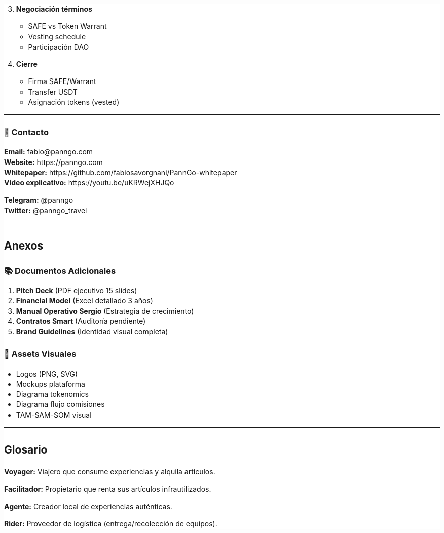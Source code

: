 3. **Negociación términos**
   - SAFE vs Token Warrant
   - Vesting schedule
   - Participación DAO

4. **Cierre**
   - Firma SAFE/Warrant
   - Transfer USDT
   - Asignación tokens (vested)

---

### 📧 Contacto

**Email:** fabio@panngo.com  
**Website:** https://panngo.com  
**Whitepaper:** https://github.com/fabiosavorgnani/PannGo-whitepaper  
**Video explicativo:** https://youtu.be/uKRWejXHJQo  

**Telegram:** @panngo  
**Twitter:** @panngo_travel  

---

## Anexos

### 📚 Documentos Adicionales

1. **Pitch Deck** (PDF ejecutivo 15 slides)
2. **Financial Model** (Excel detallado 3 años)
3. **Manual Operativo Sergio** (Estrategia de crecimiento)
4. **Contratos Smart** (Auditoría pendiente)
5. **Brand Guidelines** (Identidad visual completa)

### 🎨 Assets Visuales

- Logos (PNG, SVG)
- Mockups plataforma
- Diagrama tokenomics
- Diagrama flujo comisiones
- TAM-SAM-SOM visual

---

## Glosario

**Voyager:** Viajero que consume experiencias y alquila artículos.

**Facilitador:** Propietario que renta sus artículos infrautilizados.

**Agente:** Creador local de experiencias auténticas.

**Rider:** Proveedor de logística (entrega/recolección de equipos).
